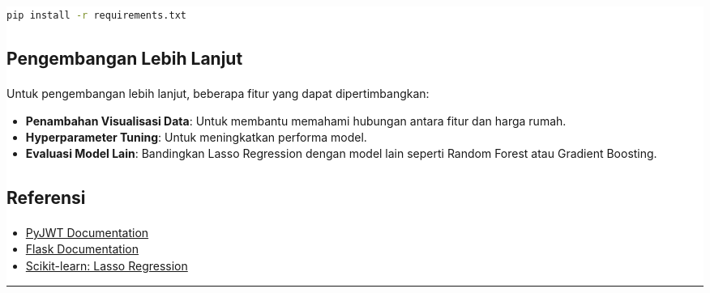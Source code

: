 ```bash
pip install -r requirements.txt
```

## Pengembangan Lebih Lanjut

Untuk pengembangan lebih lanjut, beberapa fitur yang dapat dipertimbangkan:

- **Penambahan Visualisasi Data**: Untuk membantu memahami hubungan antara fitur dan harga rumah.
- **Hyperparameter Tuning**: Untuk meningkatkan performa model.
- **Evaluasi Model Lain**: Bandingkan Lasso Regression dengan model lain seperti Random Forest atau Gradient Boosting.

## Referensi

- [PyJWT Documentation](https://pyjwt.readthedocs.io/)
- [Flask Documentation](https://flask.palletsprojects.com/)
- [Scikit-learn: Lasso Regression](https://scikit-learn.org/stable/modules/linear_model.html#lasso)

---
